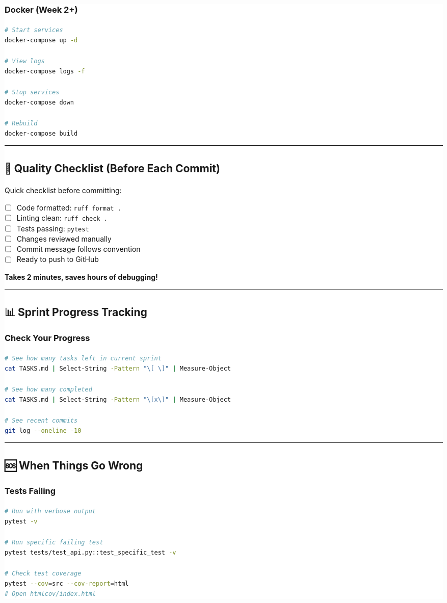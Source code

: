 ### Docker (Week 2+)
```bash
# Start services
docker-compose up -d

# View logs
docker-compose logs -f

# Stop services
docker-compose down

# Rebuild
docker-compose build
```

---

## 🎯 Quality Checklist (Before Each Commit)

Quick checklist before committing:

- [ ] Code formatted: `ruff format .`
- [ ] Linting clean: `ruff check .`
- [ ] Tests passing: `pytest`
- [ ] Changes reviewed manually
- [ ] Commit message follows convention
- [ ] Ready to push to GitHub

**Takes 2 minutes, saves hours of debugging!**

---

## 📊 Sprint Progress Tracking

### Check Your Progress
```bash
# See how many tasks left in current sprint
cat TASKS.md | Select-String -Pattern "\[ \]" | Measure-Object

# See how many completed
cat TASKS.md | Select-String -Pattern "\[x\]" | Measure-Object

# See recent commits
git log --oneline -10
```

---

## 🆘 When Things Go Wrong

### Tests Failing
```bash
# Run with verbose output
pytest -v

# Run specific failing test
pytest tests/test_api.py::test_specific_test -v

# Check test coverage
pytest --cov=src --cov-report=html
# Open htmlcov/index.html
```
